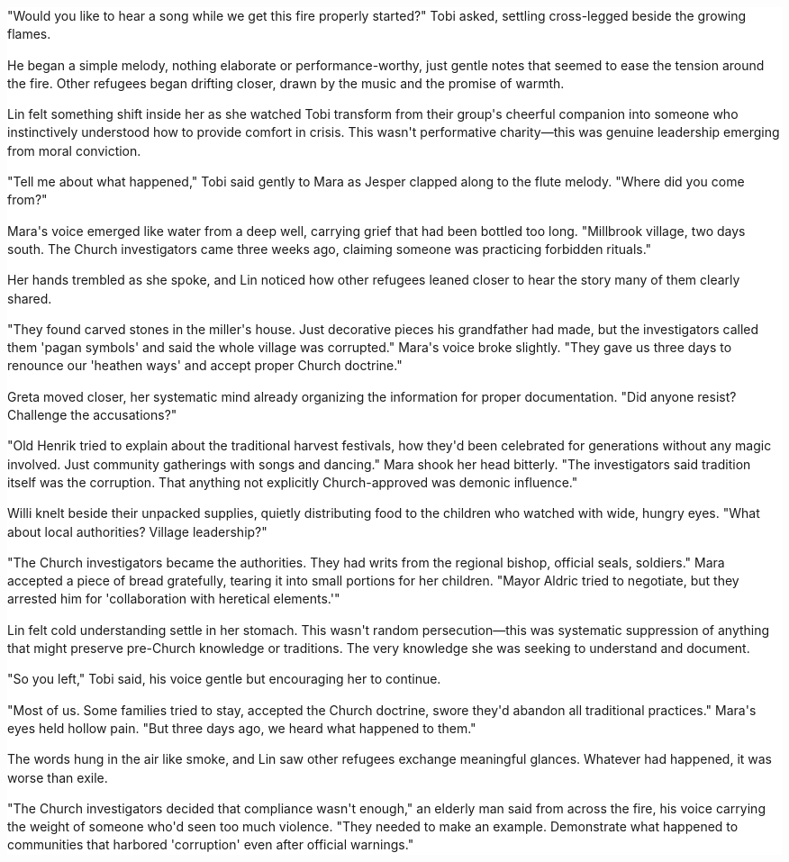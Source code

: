 "Would you like to hear a song while we get this fire properly started?" Tobi asked, settling cross-legged beside the growing flames.

He began a simple melody, nothing elaborate or performance-worthy, just gentle notes that seemed to ease the tension around the fire. Other refugees began drifting closer, drawn by the music and the promise of warmth.

Lin felt something shift inside her as she watched Tobi transform from their group's cheerful companion into someone who instinctively understood how to provide comfort in crisis. This wasn't performative charity—this was genuine leadership emerging from moral conviction.

"Tell me about what happened," Tobi said gently to Mara as Jesper clapped along to the flute melody. "Where did you come from?"

Mara's voice emerged like water from a deep well, carrying grief that had been bottled too long. "Millbrook village, two days south. The Church investigators came three weeks ago, claiming someone was practicing forbidden rituals."

Her hands trembled as she spoke, and Lin noticed how other refugees leaned closer to hear the story many of them clearly shared.

"They found carved stones in the miller's house. Just decorative pieces his grandfather had made, but the investigators called them 'pagan symbols' and said the whole village was corrupted." Mara's voice broke slightly. "They gave us three days to renounce our 'heathen ways' and accept proper Church doctrine."

Greta moved closer, her systematic mind already organizing the information for proper documentation. "Did anyone resist? Challenge the accusations?"

"Old Henrik tried to explain about the traditional harvest festivals, how they'd been celebrated for generations without any magic involved. Just community gatherings with songs and dancing." Mara shook her head bitterly. "The investigators said tradition itself was the corruption. That anything not explicitly Church-approved was demonic influence."

Willi knelt beside their unpacked supplies, quietly distributing food to the children who watched with wide, hungry eyes. "What about local authorities? Village leadership?"

"The Church investigators became the authorities. They had writs from the regional bishop, official seals, soldiers." Mara accepted a piece of bread gratefully, tearing it into small portions for her children. "Mayor Aldric tried to negotiate, but they arrested him for 'collaboration with heretical elements.'"

Lin felt cold understanding settle in her stomach. This wasn't random persecution—this was systematic suppression of anything that might preserve pre-Church knowledge or traditions. The very knowledge she was seeking to understand and document.

"So you left," Tobi said, his voice gentle but encouraging her to continue.

"Most of us. Some families tried to stay, accepted the Church doctrine, swore they'd abandon all traditional practices." Mara's eyes held hollow pain. "But three days ago, we heard what happened to them."

The words hung in the air like smoke, and Lin saw other refugees exchange meaningful glances. Whatever had happened, it was worse than exile.

"The Church investigators decided that compliance wasn't enough," an elderly man said from across the fire, his voice carrying the weight of someone who'd seen too much violence. "They needed to make an example. Demonstrate what happened to communities that harbored 'corruption' even after official warnings."
